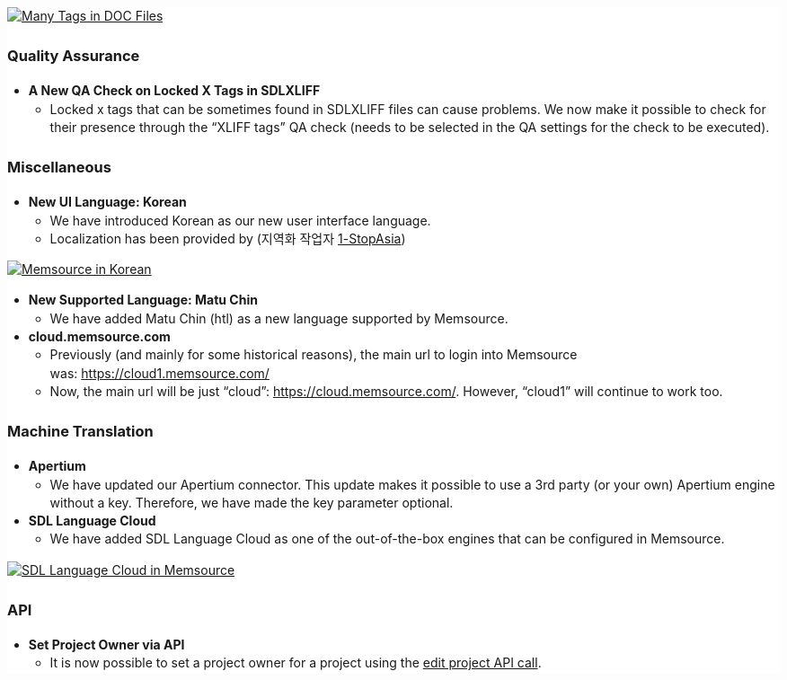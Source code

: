 [<img class="aligncenter size-full wp-image-5245" src="/wp-content/uploads/2015/09/Many-Tags-in-DOC-Files.png" alt="Many Tags in DOC Files" width="762" height="125" data-id="5245" />](/wp-content/uploads/2015/09/Many-Tags-in-DOC-Files.png)

### Quality Assurance

  * **A New QA Check on Locked X Tags in SDLXLIFF** 
      * Locked x tags that can be sometimes found in SDLXLIFF files can cause problems. We now make it possible to check for their presence through the &#8220;XLIFF tags&#8221; QA check (needs to be selected in the QA settings for the check to be executed).

### Miscellaneous

  * **New UI Language: Korean** 
      * We have introduced Korean as our new user interface language.
      * Localization has been provided by (지역화 작업자 [1-StopAsia](http://www.1stopasia.com/))

[<img class="aligncenter  wp-image-5220" src="/wp-content/uploads/2015/09/Memsource-in-Korean.png" alt="Memsource in Korean" width="276" height="249" data-id="5220" />](/wp-content/uploads/2015/09/Memsource-in-Korean.png)

  * **New Supported Language: Matu Chin** 
      * We have added Matu Chin (htl) as a new language supported by Memsource.
  * **cloud.memsource.com** 
      * Previously (and mainly for some historical reasons), the main url to login into Memsource was: https://cloud1.memsource.com/
      * Now, the main url will be just &#8220;cloud&#8221;: https://cloud.memsource.com/. However, &#8220;cloud1&#8221; will continue to work too.

### Machine Translation

  * **Apertium** 
      * We have updated our Apertium connector. This update makes it possible to use a 3rd party (or your own) Apertium engine without a key. Therefore, we have made the key parameter optional.
  * **SDL Language Cloud** 
      * We have added SDL Language Cloud as one of the out-of-the-box engines that can be configured in Memsource.

[<img class="aligncenter  wp-image-5219" src="/wp-content/uploads/2015/09/SDL-Language-Cloud-in-Memsource.png" alt="SDL Language Cloud in Memsource" width="228" height="306" data-id="5219" />](/wp-content/uploads/2015/09/SDL-Language-Cloud-in-Memsource.png)

### API

  * **Set Project Owner via API** 
      * It is now possible to set a project owner for a project using the [edit project API call](http://wiki.memsource.com/wiki/Project_API_v3#Edit_Project).